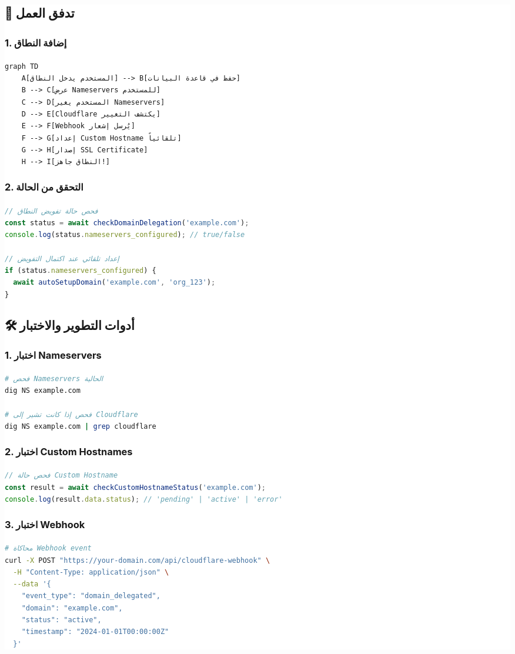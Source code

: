 ## 🔄 تدفق العمل

### 1. إضافة النطاق
```mermaid
graph TD
    A[المستخدم يدخل النطاق] --> B[حفظ في قاعدة البيانات]
    B --> C[عرض Nameservers للمستخدم]
    C --> D[المستخدم يغير Nameservers]
    D --> E[Cloudflare يكتشف التغيير]
    E --> F[Webhook يُرسل إشعار]
    F --> G[إعداد Custom Hostname تلقائياً]
    G --> H[إصدار SSL Certificate]
    H --> I[النطاق جاهز!]
```

### 2. التحقق من الحالة
```javascript
// فحص حالة تفويض النطاق
const status = await checkDomainDelegation('example.com');
console.log(status.nameservers_configured); // true/false

// إعداد تلقائي عند اكتمال التفويض
if (status.nameservers_configured) {
  await autoSetupDomain('example.com', 'org_123');
}
```

## 🛠️ أدوات التطوير والاختبار

### 1. اختبار Nameservers
```bash
# فحص Nameservers الحالية
dig NS example.com

# فحص إذا كانت تشير إلى Cloudflare
dig NS example.com | grep cloudflare
```

### 2. اختبار Custom Hostnames
```javascript
// فحص حالة Custom Hostname
const result = await checkCustomHostnameStatus('example.com');
console.log(result.data.status); // 'pending' | 'active' | 'error'
```

### 3. اختبار Webhook
```bash
# محاكاة Webhook event
curl -X POST "https://your-domain.com/api/cloudflare-webhook" \
  -H "Content-Type: application/json" \
  --data '{
    "event_type": "domain_delegated",
    "domain": "example.com",
    "status": "active",
    "timestamp": "2024-01-01T00:00:00Z"
  }'
```
